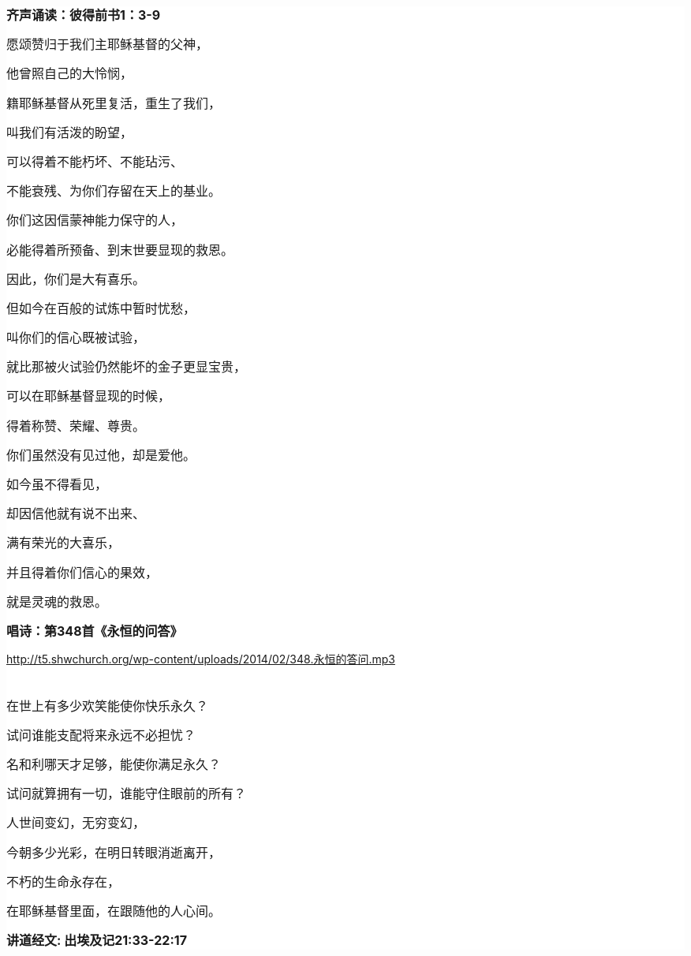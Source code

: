 **<span style="font-size: 12pt;">齐声诵读：彼得前书1：3-9</span>**

<span style="font-size: 12pt;">愿颂赞归于我们主耶稣基督的父神，</span>
  
 <span style="font-size: 12pt;">他曾照自己的大怜悯，</span>
  
<span style="font-size: 12pt;">籍耶稣基督从死里复活，重生了我们，</span>
  
<span style="font-size: 12pt;">叫我们有活泼的盼望，</span>
  
<span style="font-size: 12pt;">可以得着不能朽坏、不能玷污、</span>
  
<span style="font-size: 12pt;">不能衰残、为你们存留在天上的基业。</span>
  
<span style="font-size: 12pt;">你们这因信蒙神能力保守的人，</span>
  
<span style="font-size: 12pt;">必能得着所预备、到末世要显现的救恩。</span>
  
<span style="font-size: 12pt;">因此，你们是大有喜乐。</span>
  
<span style="font-size: 12pt;">但如今在百般的试炼中暂时忧愁，</span>
  
<span style="font-size: 12pt;">叫你们的信心既被试验，</span>
  
<span style="font-size: 12pt;">就比那被火试验仍然能坏的金子更显宝贵，</span>
  
<span style="font-size: 12pt;">可以在耶稣基督显现的时候，</span>
  
<span style="font-size: 12pt;">得着称赞、荣耀、尊贵。</span>
  
<span style="font-size: 12pt;">你们虽然没有见过他，却是爱他。</span>
  
<span style="font-size: 12pt;">如今虽不得看见，</span>
  
<span style="font-size: 12pt;">却因信他就有说不出来、</span>
  
<span style="font-size: 12pt;">满有荣光的大喜乐，</span>
  
<span style="font-size: 12pt;">并且得着你们信心的果效，</span>
  
<span style="font-size: 12pt;">就是灵魂的救恩。</span>

**<span style="font-size: 12pt;">唱诗：第348首《永恒的问答》</span>**<audio class="wp-audio-shortcode" id="audio-16781-1251" preload="none" style="width: 100%;" controls="controls"><source type="audio/mpeg" src="http://t5.shwchurch.org/wp-content/uploads/2014/02/348.永恒的答问.mp3?_=1251" />

<http://t5.shwchurch.org/wp-content/uploads/2014/02/348.永恒的答问.mp3></audio> 

<span style="font-size: 12pt;"><br /> 在世上有多少欢笑能使你快乐永久？</span>
  
<span style="font-size: 12pt;">试问谁能支配将来永远不必担忧？</span>
  
<span style="font-size: 12pt;">名和利哪天才足够，能使你满足永久？</span>
  
<span style="font-size: 12pt;">试问就算拥有一切，谁能守住眼前的所有？</span>

<span style="font-size: 12pt;">人世间变幻，无穷变幻，</span>
  
<span style="font-size: 12pt;">今朝多少光彩，在明日转眼消逝离开，</span>
  
<span style="font-size: 12pt;">不朽的生命永存在，</span>
  
<span style="font-size: 12pt;">在耶稣基督里面，在跟随他的人心间。</span>

**<span style="font-size: 12pt;">讲道经文: 出埃及记21:33-22:17</span>**
